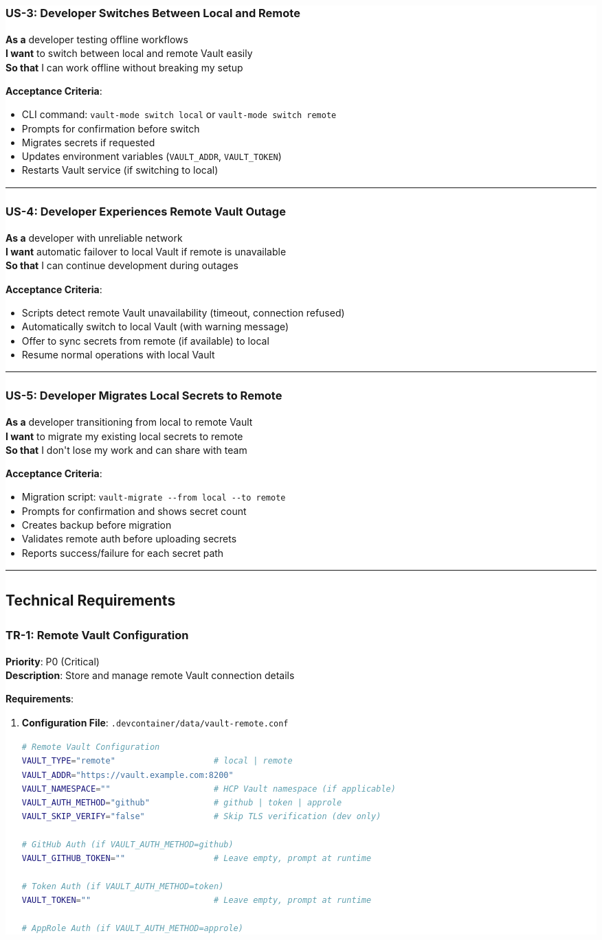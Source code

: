 
### US-3: Developer Switches Between Local and Remote
**As a** developer testing offline workflows  
**I want** to switch between local and remote Vault easily  
**So that** I can work offline without breaking my setup  

**Acceptance Criteria**:
- CLI command: `vault-mode switch local` or `vault-mode switch remote`
- Prompts for confirmation before switch
- Migrates secrets if requested
- Updates environment variables (`VAULT_ADDR`, `VAULT_TOKEN`)
- Restarts Vault service (if switching to local)

---

### US-4: Developer Experiences Remote Vault Outage
**As a** developer with unreliable network  
**I want** automatic failover to local Vault if remote is unavailable  
**So that** I can continue development during outages  

**Acceptance Criteria**:
- Scripts detect remote Vault unavailability (timeout, connection refused)
- Automatically switch to local Vault (with warning message)
- Offer to sync secrets from remote (if available) to local
- Resume normal operations with local Vault

---

### US-5: Developer Migrates Local Secrets to Remote
**As a** developer transitioning from local to remote Vault  
**I want** to migrate my existing local secrets to remote  
**So that** I don't lose my work and can share with team  

**Acceptance Criteria**:
- Migration script: `vault-migrate --from local --to remote`
- Prompts for confirmation and shows secret count
- Creates backup before migration
- Validates remote auth before uploading secrets
- Reports success/failure for each secret path

---

## Technical Requirements

### TR-1: Remote Vault Configuration
**Priority**: P0 (Critical)  
**Description**: Store and manage remote Vault connection details

**Requirements**:
1. **Configuration File**: `.devcontainer/data/vault-remote.conf`
   ```bash
   # Remote Vault Configuration
   VAULT_TYPE="remote"                    # local | remote
   VAULT_ADDR="https://vault.example.com:8200"
   VAULT_NAMESPACE=""                     # HCP Vault namespace (if applicable)
   VAULT_AUTH_METHOD="github"             # github | token | approle
   VAULT_SKIP_VERIFY="false"              # Skip TLS verification (dev only)
   
   # GitHub Auth (if VAULT_AUTH_METHOD=github)
   VAULT_GITHUB_TOKEN=""                  # Leave empty, prompt at runtime
   
   # Token Auth (if VAULT_AUTH_METHOD=token)
   VAULT_TOKEN=""                         # Leave empty, prompt at runtime
   
   # AppRole Auth (if VAULT_AUTH_METHOD=approle)
   ```